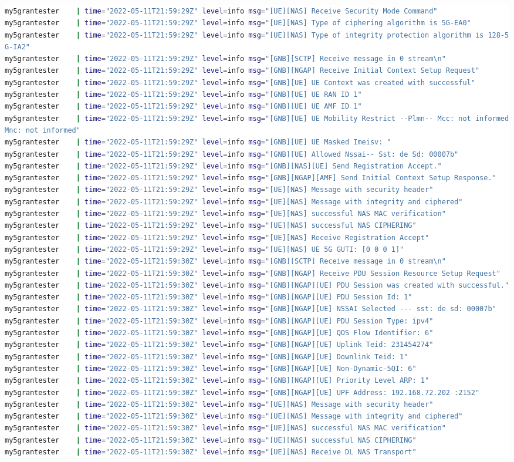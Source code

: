 ```bash
my5grantester    | time="2022-05-11T21:59:29Z" level=info msg="[UE][NAS] Receive Security Mode Command"
my5grantester    | time="2022-05-11T21:59:29Z" level=info msg="[UE][NAS] Type of ciphering algorithm is 5G-EA0"
my5grantester    | time="2022-05-11T21:59:29Z" level=info msg="[UE][NAS] Type of integrity protection algorithm is 128-5G-IA2"
my5grantester    | time="2022-05-11T21:59:29Z" level=info msg="[GNB][SCTP] Receive message in 0 stream\n"
my5grantester    | time="2022-05-11T21:59:29Z" level=info msg="[GNB][NGAP] Receive Initial Context Setup Request"
my5grantester    | time="2022-05-11T21:59:29Z" level=info msg="[GNB][UE] UE Context was created with successful"
my5grantester    | time="2022-05-11T21:59:29Z" level=info msg="[GNB][UE] UE RAN ID 1"
my5grantester    | time="2022-05-11T21:59:29Z" level=info msg="[GNB][UE] UE AMF ID 1"
my5grantester    | time="2022-05-11T21:59:29Z" level=info msg="[GNB][UE] UE Mobility Restrict --Plmn-- Mcc: not informed Mnc: not informed"
my5grantester    | time="2022-05-11T21:59:29Z" level=info msg="[GNB][UE] UE Masked Imeisv: "
my5grantester    | time="2022-05-11T21:59:29Z" level=info msg="[GNB][UE] Allowed Nssai-- Sst: de Sd: 00007b"
my5grantester    | time="2022-05-11T21:59:29Z" level=info msg="[GNB][NAS][UE] Send Registration Accept."
my5grantester    | time="2022-05-11T21:59:29Z" level=info msg="[GNB][NGAP][AMF] Send Initial Context Setup Response."
my5grantester    | time="2022-05-11T21:59:29Z" level=info msg="[UE][NAS] Message with security header"
my5grantester    | time="2022-05-11T21:59:29Z" level=info msg="[UE][NAS] Message with integrity and ciphered"
my5grantester    | time="2022-05-11T21:59:29Z" level=info msg="[UE][NAS] successful NAS MAC verification"
my5grantester    | time="2022-05-11T21:59:29Z" level=info msg="[UE][NAS] successful NAS CIPHERING"
my5grantester    | time="2022-05-11T21:59:29Z" level=info msg="[UE][NAS] Receive Registration Accept"
my5grantester    | time="2022-05-11T21:59:29Z" level=info msg="[UE][NAS] UE 5G GUTI: [0 0 0 1]"
my5grantester    | time="2022-05-11T21:59:30Z" level=info msg="[GNB][SCTP] Receive message in 0 stream\n"
my5grantester    | time="2022-05-11T21:59:30Z" level=info msg="[GNB][NGAP] Receive PDU Session Resource Setup Request"
my5grantester    | time="2022-05-11T21:59:30Z" level=info msg="[GNB][NGAP][UE] PDU Session was created with successful."
my5grantester    | time="2022-05-11T21:59:30Z" level=info msg="[GNB][NGAP][UE] PDU Session Id: 1"
my5grantester    | time="2022-05-11T21:59:30Z" level=info msg="[GNB][NGAP][UE] NSSAI Selected --- sst: de sd: 00007b"
my5grantester    | time="2022-05-11T21:59:30Z" level=info msg="[GNB][NGAP][UE] PDU Session Type: ipv4"
my5grantester    | time="2022-05-11T21:59:30Z" level=info msg="[GNB][NGAP][UE] QOS Flow Identifier: 6"
my5grantester    | time="2022-05-11T21:59:30Z" level=info msg="[GNB][NGAP][UE] Uplink Teid: 231454274"
my5grantester    | time="2022-05-11T21:59:30Z" level=info msg="[GNB][NGAP][UE] Downlink Teid: 1"
my5grantester    | time="2022-05-11T21:59:30Z" level=info msg="[GNB][NGAP][UE] Non-Dynamic-5QI: 6"
my5grantester    | time="2022-05-11T21:59:30Z" level=info msg="[GNB][NGAP][UE] Priority Level ARP: 1"
my5grantester    | time="2022-05-11T21:59:30Z" level=info msg="[GNB][NGAP][UE] UPF Address: 192.168.72.202 :2152"
my5grantester    | time="2022-05-11T21:59:30Z" level=info msg="[UE][NAS] Message with security header"
my5grantester    | time="2022-05-11T21:59:30Z" level=info msg="[UE][NAS] Message with integrity and ciphered"
my5grantester    | time="2022-05-11T21:59:30Z" level=info msg="[UE][NAS] successful NAS MAC verification"
my5grantester    | time="2022-05-11T21:59:30Z" level=info msg="[UE][NAS] successful NAS CIPHERING"
my5grantester    | time="2022-05-11T21:59:30Z" level=info msg="[UE][NAS] Receive DL NAS Transport"
```